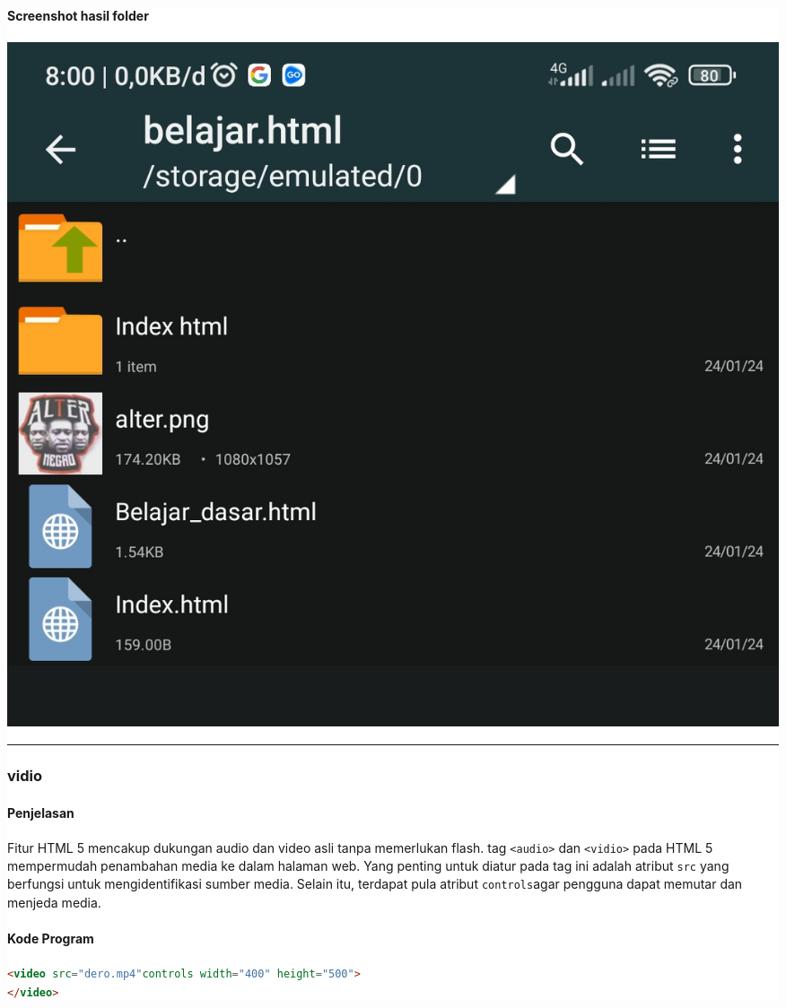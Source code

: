#### **Screenshot hasil folder**
![folder](ss_folder.jpg) 

---
### vidio
#### Penjelasan
Fitur HTML 5 mencakup dukungan audio dan video asli tanpa memerlukan flash. tag `<audio>` dan `<vidio>` pada HTML 5 mempermudah penambahan media ke dalam halaman web. Yang penting untuk diatur pada tag ini adalah atribut `src` yang berfungsi untuk mengidentifikasi sumber media. Selain itu, terdapat pula atribut `controls`agar pengguna dapat memutar dan menjeda media.

#### **Kode Program** 
```html
<video src="dero.mp4"controls width="400" height="500">
</video>
```
